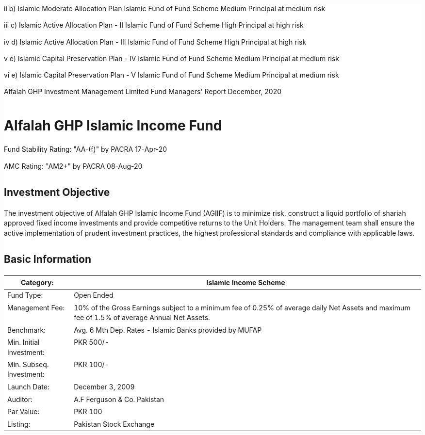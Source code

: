 ii
b) Islamic Moderate Allocation Plan
Islamic Fund of Fund Scheme
Medium
Principal at medium risk

iii
c) Islamic Active Allocation Plan - II
Islamic Fund of Fund Scheme
High
Principal at high risk

iv
d) Islamic Active Allocation Plan - III
Islamic Fund of Fund Scheme
High
Principal at high risk

v
e) Islamic Capital Preservation Plan - IV
Islamic Fund of Fund Scheme
Medium
Principal at medium risk

vi
e) Islamic Capital Preservation Plan - V
Islamic Fund of Fund Scheme
Medium
Principal at medium risk

Alfalah GHP Investment Management Limited Fund Managers' Report December, 2020

# Alfalah GHP Islamic Income Fund

Fund Stability Rating: "AA-(f)" by PACRA 17-Apr-20

AMC Rating: "AM2+" by PACRA 08-Aug-20

## Investment Objective

The investment objective of Alfalah GHP Islamic Income Fund (AGIIF) is to minimize risk, construct a liquid portfolio of shariah approved fixed income investments and provide competitive returns to the Unit Holders. The management team shall ensure the active implementation of prudent investment practices, the highest professional standards and compliance with applicable laws.

## Basic Information

| Category:                | Islamic Income Scheme                                                                                                                         |
| ------------------------ | --------------------------------------------------------------------------------------------------------------------------------------------- |
| Fund Type:               | Open Ended                                                                                                                                    |
| Management Fee:          | 10% of the Gross Earnings subject to a minimum fee of 0.25% of average daily Net Assets and maximum fee of 1.5% of average Annual Net Assets. |
| Benchmark:               | Avg. 6 Mth Dep. Rates - Islamic Banks provided by MUFAP                                                                                       |
| Min. Initial Investment: | PKR 500/-                                                                                                                                     |
| Min. Subseq. Investment: | PKR 100/-                                                                                                                                     |
| Launch Date:             | December 3, 2009                                                                                                                              |
| Auditor:                 | A.F Ferguson & Co. Pakistan                                                                                                                   |
| Par Value:               | PKR 100                                                                                                                                       |
| Listing:                 | Pakistan Stock Exchange                                                                                                                       |